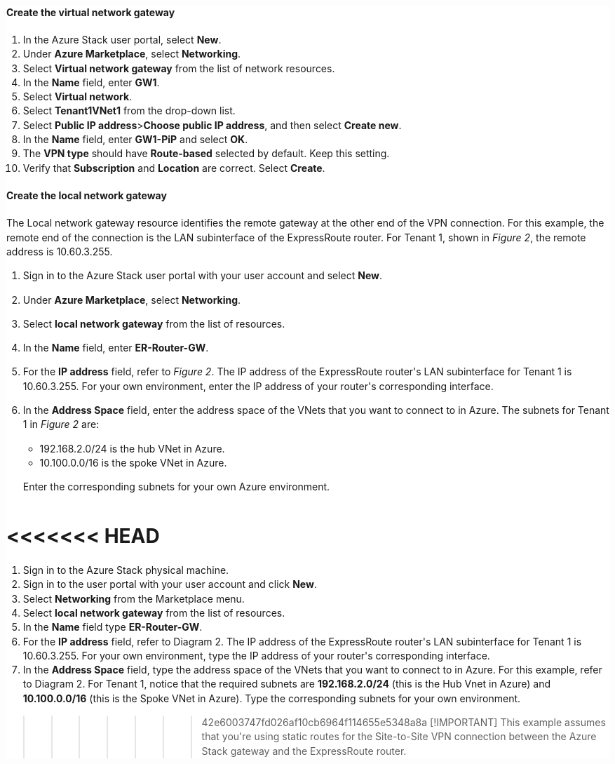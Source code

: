 #### Create the virtual network gateway

1. In the Azure Stack user portal, select **New**.
2. Under **Azure Marketplace**, select **Networking**.
3. Select **Virtual network gateway** from the list of network resources.
4. In the **Name** field, enter **GW1**.
5. Select **Virtual network**.
6. Select **Tenant1VNet1** from the drop-down list.
7. Select **Public IP address**>**Choose public
   IP address**, and then select **Create new**.
8. In the **Name** field, enter **GW1-PiP** and select **OK**.
9. The **VPN type** should have **Route-based** selected by default. Keep this setting.
10. Verify that **Subscription** and **Location** are correct. Select **Create**.

#### Create the local network gateway

The Local network gateway resource identifies the remote gateway at the other end of the VPN connection. For this example, the remote end of the connection is the LAN subinterface of the ExpressRoute router. For Tenant 1, shown in *Figure 2*, the remote address is 10.60.3.255.

1. Sign in to the Azure Stack user portal with your user account and select **New**.
2. Under **Azure Marketplace**, select **Networking**.
3. Select **local network gateway** from the list of resources.
4. In the **Name** field, enter **ER-Router-GW**.
5. For the **IP address** field, refer to *Figure 2*. The IP address of the ExpressRoute router's LAN subinterface for Tenant 1 is 10.60.3.255. For your own environment, enter the IP address of your router's corresponding interface.
6. In the **Address Space** field, enter the address space of the VNets that you want to connect to in Azure. The subnets for Tenant 1 in *Figure 2* are:

   * 192.168.2.0/24 is the hub VNet in Azure.
   * 10.100.0.0/16 is the spoke VNet in Azure.

   Enter the corresponding subnets for your own Azure environment.

<<<<<<< HEAD
=======
1. Sign in to the Azure Stack physical machine.
2. Sign in to the user portal with your user account and click **New**.
3. Select **Networking** from the Marketplace menu.
4. Select **local network gateway** from the list of resources.
5. In the **Name** field type **ER-Router-GW**.
6. For the **IP address** field, refer to Diagram 2. The IP address of the ExpressRoute router's LAN subinterface for Tenant 1 is 10.60.3.255. For your own environment, type the IP address of your router's corresponding interface.
7. In the **Address Space** field, type the address space of the VNets that you want to connect to in Azure. For this example, refer to Diagram 2. For Tenant 1, notice that the required subnets are **192.168.2.0/24** (this is the Hub Vnet in Azure) and **10.100.0.0/16** (this is the Spoke VNet in Azure). Type the corresponding subnets for your own environment.
>>>>>>> 42e6003747fd026af10cb6964f114655e5348a8a
   > [!IMPORTANT]
   > This example assumes that you're using static routes for the Site-to-Site VPN connection between the Azure Stack gateway and the ExpressRoute router.

